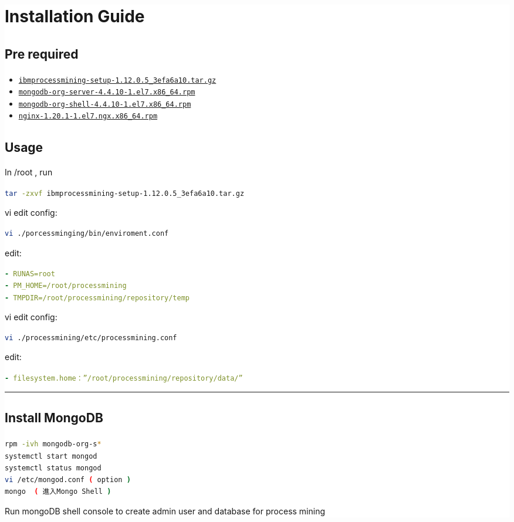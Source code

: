 # Installation Guide

## Pre required

- [`ibmprocessmining-setup-1.12.0.5_3efa6a10.tar.gz`]()
- [`mongodb-org-server-4.4.10-1.el7.x86_64.rpm`]()
- [`mongodb-org-shell-4.4.10-1.el7.x86_64.rpm`]()
- [`nginx-1.20.1-1.el7.ngx.x86_64.rpm`]()

## Usage

In /root , run

```bash
tar -zxvf ibmprocessmining-setup-1.12.0.5_3efa6a10.tar.gz
```

vi edit config:

```bash
vi ./porcessminging/bin/enviroment.conf
```

edit:

```yaml
- RUNAS=root
- PM_HOME=/root/processmining
- TMPDIR=/root/processmining/repository/temp
```

vi edit config:

```bash
vi ./processmining/etc/processmining.conf
```

edit:

```yaml
- filesystem.home：”/root/processmining/repository/data/”
```

---

## Install MongoDB

```bash
rpm -ivh mongodb-org-s*
systemctl start mongod
systemctl status mongod
vi /etc/mongod.conf ( option )
mongo  ( 進入Mongo Shell )
```

Run mongoDB shell console to create admin user and database for process mining
